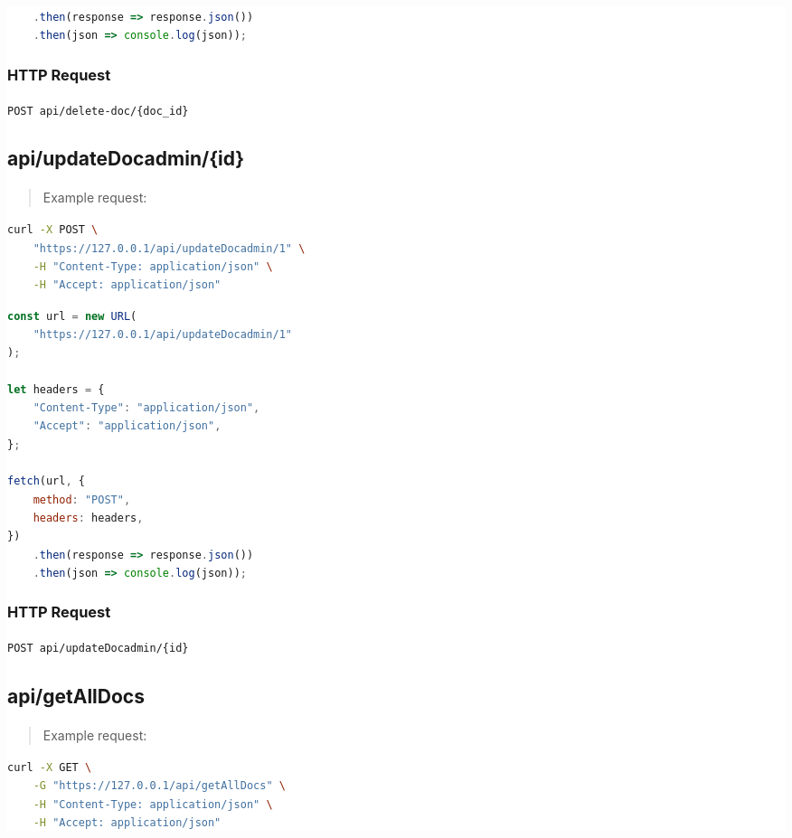 ```javascript
    .then(response => response.json())
    .then(json => console.log(json));
```



### HTTP Request
`POST api/delete-doc/{doc_id}`





## api/updateDocadmin/{id}
> Example request:

```bash
curl -X POST \
    "https://127.0.0.1/api/updateDocadmin/1" \
    -H "Content-Type: application/json" \
    -H "Accept: application/json"
```

```javascript
const url = new URL(
    "https://127.0.0.1/api/updateDocadmin/1"
);

let headers = {
    "Content-Type": "application/json",
    "Accept": "application/json",
};

fetch(url, {
    method: "POST",
    headers: headers,
})
    .then(response => response.json())
    .then(json => console.log(json));
```



### HTTP Request
`POST api/updateDocadmin/{id}`





## api/getAllDocs
> Example request:

```bash
curl -X GET \
    -G "https://127.0.0.1/api/getAllDocs" \
    -H "Content-Type: application/json" \
    -H "Accept: application/json"
```
